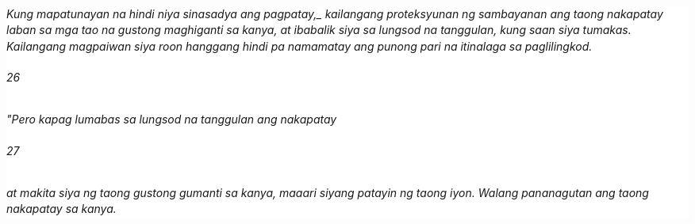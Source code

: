 







<i class="trans-change">Kung mapatunayan na hindi niya sinasadya ang pagpatay,_ kailangang proteksyunan ng sambayanan ang taong nakapatay laban sa mga tao na gustong maghiganti sa kanya, at ibabalik siya sa lungsod na tanggulan, kung saan siya tumakas. Kailangang magpaiwan siya roon hanggang hindi pa namamatay ang punong pari na itinalaga sa paglilingkod. 





















###### 26 










"Pero kapag lumabas sa lungsod na tanggulan ang nakapatay 





















###### 27 










at makita siya ng taong gustong gumanti sa kanya, maaari siyang patayin ng taong iyon. Walang pananagutan ang taong nakapatay sa kanya. 




